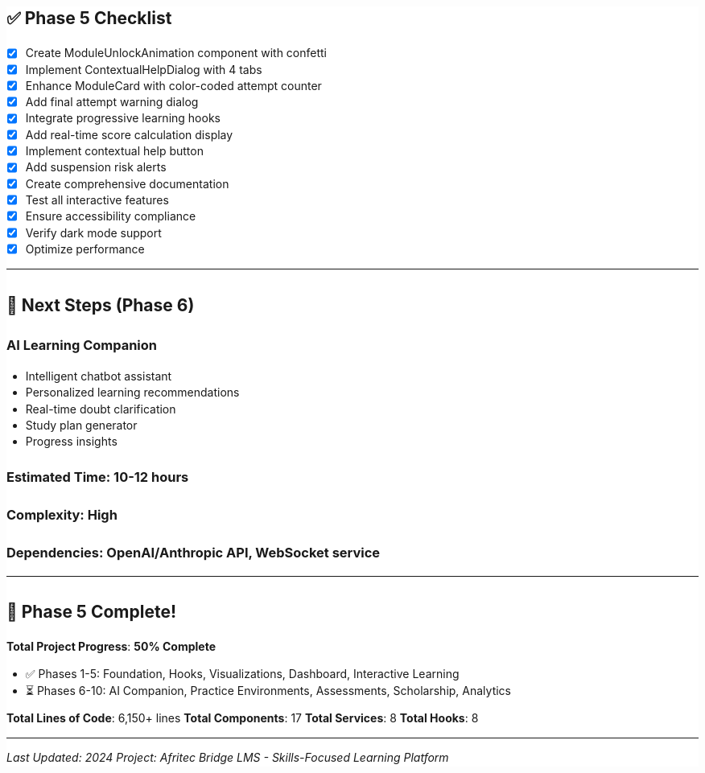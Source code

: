## ✅ Phase 5 Checklist

- [x] Create ModuleUnlockAnimation component with confetti
- [x] Implement ContextualHelpDialog with 4 tabs
- [x] Enhance ModuleCard with color-coded attempt counter
- [x] Add final attempt warning dialog
- [x] Integrate progressive learning hooks
- [x] Add real-time score calculation display
- [x] Implement contextual help button
- [x] Add suspension risk alerts
- [x] Create comprehensive documentation
- [x] Test all interactive features
- [x] Ensure accessibility compliance
- [x] Verify dark mode support
- [x] Optimize performance

---

## 🚀 Next Steps (Phase 6)

### AI Learning Companion
- Intelligent chatbot assistant
- Personalized learning recommendations
- Real-time doubt clarification
- Study plan generator
- Progress insights

### Estimated Time: 10-12 hours
### Complexity: High
### Dependencies: OpenAI/Anthropic API, WebSocket service

---

## 🎉 Phase 5 Complete!

**Total Project Progress**: **50% Complete**
- ✅ Phases 1-5: Foundation, Hooks, Visualizations, Dashboard, Interactive Learning
- ⏳ Phases 6-10: AI Companion, Practice Environments, Assessments, Scholarship, Analytics

**Total Lines of Code**: 6,150+ lines
**Total Components**: 17
**Total Services**: 8
**Total Hooks**: 8

---

*Last Updated: 2024*
*Project: Afritec Bridge LMS - Skills-Focused Learning Platform*
